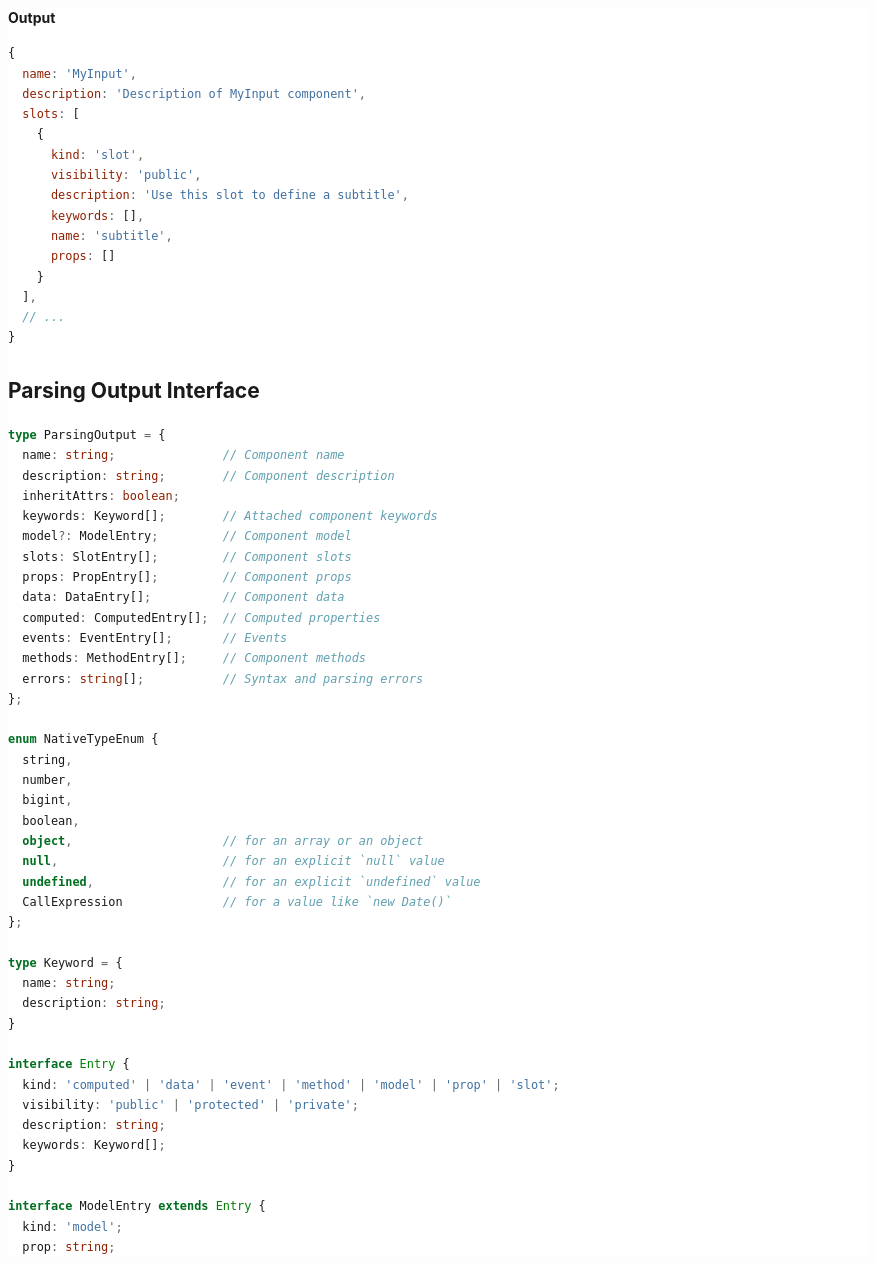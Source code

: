 **Output**

```js
{
  name: 'MyInput',
  description: 'Description of MyInput component',
  slots: [
    {
      kind: 'slot',
      visibility: 'public',
      description: 'Use this slot to define a subtitle',
      keywords: [],
      name: 'subtitle',
      props: []
    }
  ],
  // ...
}
```

## Parsing Output Interface

```ts
type ParsingOutput = {
  name: string;               // Component name
  description: string;        // Component description
  inheritAttrs: boolean;
  keywords: Keyword[];        // Attached component keywords
  model?: ModelEntry;         // Component model
  slots: SlotEntry[];         // Component slots
  props: PropEntry[];         // Component props
  data: DataEntry[];          // Component data
  computed: ComputedEntry[];  // Computed properties
  events: EventEntry[];       // Events
  methods: MethodEntry[];     // Component methods
  errors: string[];           // Syntax and parsing errors
};

enum NativeTypeEnum {
  string,
  number,
  bigint,
  boolean,
  object,                     // for an array or an object
  null,                       // for an explicit `null` value
  undefined,                  // for an explicit `undefined` value
  CallExpression              // for a value like `new Date()`
};

type Keyword = {
  name: string;
  description: string;
}

interface Entry {
  kind: 'computed' | 'data' | 'event' | 'method' | 'model' | 'prop' | 'slot';
  visibility: 'public' | 'protected' | 'private';
  description: string;
  keywords: Keyword[];
}

interface ModelEntry extends Entry {
  kind: 'model';
  prop: string;
```